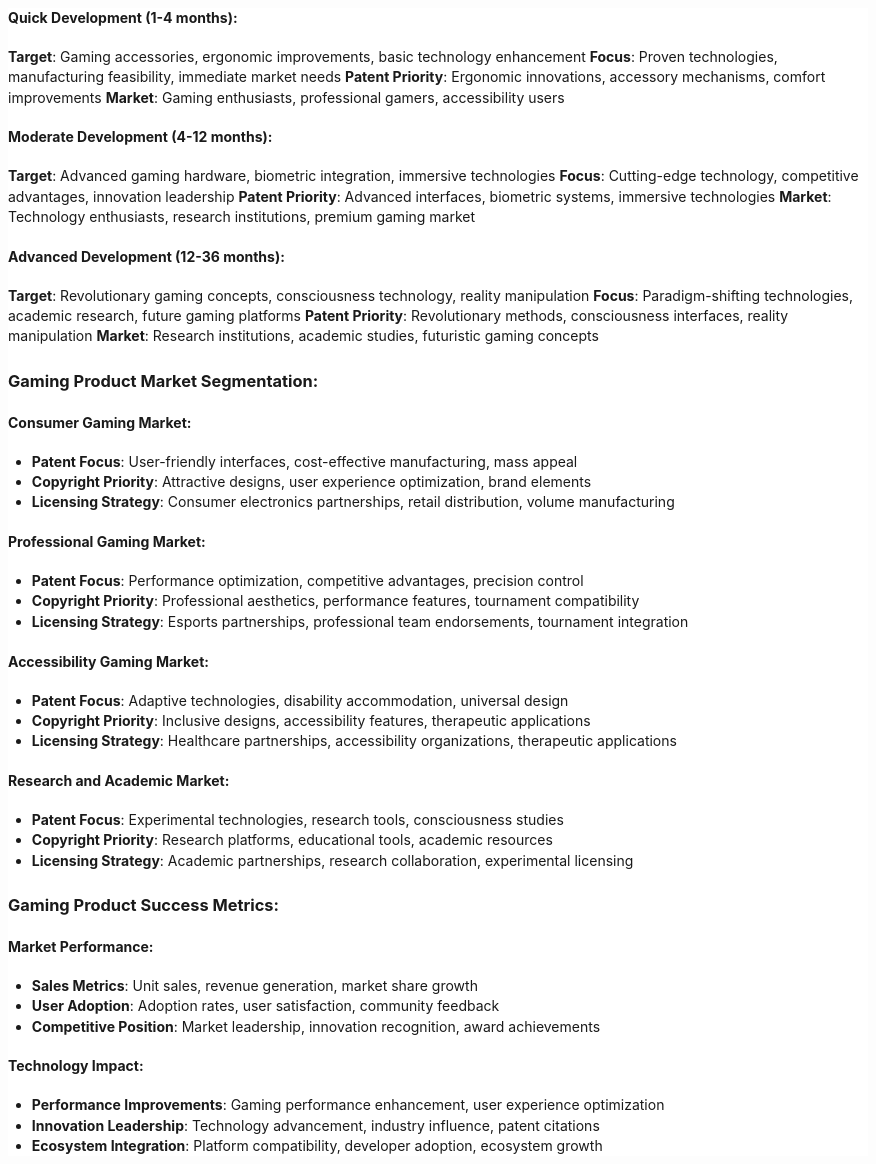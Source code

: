 #### Quick Development (1-4 months):
**Target**: Gaming accessories, ergonomic improvements, basic technology enhancement
**Focus**: Proven technologies, manufacturing feasibility, immediate market needs
**Patent Priority**: Ergonomic innovations, accessory mechanisms, comfort improvements
**Market**: Gaming enthusiasts, professional gamers, accessibility users

#### Moderate Development (4-12 months):
**Target**: Advanced gaming hardware, biometric integration, immersive technologies
**Focus**: Cutting-edge technology, competitive advantages, innovation leadership
**Patent Priority**: Advanced interfaces, biometric systems, immersive technologies
**Market**: Technology enthusiasts, research institutions, premium gaming market

#### Advanced Development (12-36 months):
**Target**: Revolutionary gaming concepts, consciousness technology, reality manipulation
**Focus**: Paradigm-shifting technologies, academic research, future gaming platforms
**Patent Priority**: Revolutionary methods, consciousness interfaces, reality manipulation
**Market**: Research institutions, academic studies, futuristic gaming concepts

### Gaming Product Market Segmentation:

#### Consumer Gaming Market:
- **Patent Focus**: User-friendly interfaces, cost-effective manufacturing, mass appeal
- **Copyright Priority**: Attractive designs, user experience optimization, brand elements
- **Licensing Strategy**: Consumer electronics partnerships, retail distribution, volume manufacturing

#### Professional Gaming Market:
- **Patent Focus**: Performance optimization, competitive advantages, precision control
- **Copyright Priority**: Professional aesthetics, performance features, tournament compatibility
- **Licensing Strategy**: Esports partnerships, professional team endorsements, tournament integration

#### Accessibility Gaming Market:
- **Patent Focus**: Adaptive technologies, disability accommodation, universal design
- **Copyright Priority**: Inclusive designs, accessibility features, therapeutic applications
- **Licensing Strategy**: Healthcare partnerships, accessibility organizations, therapeutic applications

#### Research and Academic Market:
- **Patent Focus**: Experimental technologies, research tools, consciousness studies
- **Copyright Priority**: Research platforms, educational tools, academic resources
- **Licensing Strategy**: Academic partnerships, research collaboration, experimental licensing

### Gaming Product Success Metrics:

#### Market Performance:
- **Sales Metrics**: Unit sales, revenue generation, market share growth
- **User Adoption**: Adoption rates, user satisfaction, community feedback
- **Competitive Position**: Market leadership, innovation recognition, award achievements

#### Technology Impact:
- **Performance Improvements**: Gaming performance enhancement, user experience optimization
- **Innovation Leadership**: Technology advancement, industry influence, patent citations
- **Ecosystem Integration**: Platform compatibility, developer adoption, ecosystem growth
